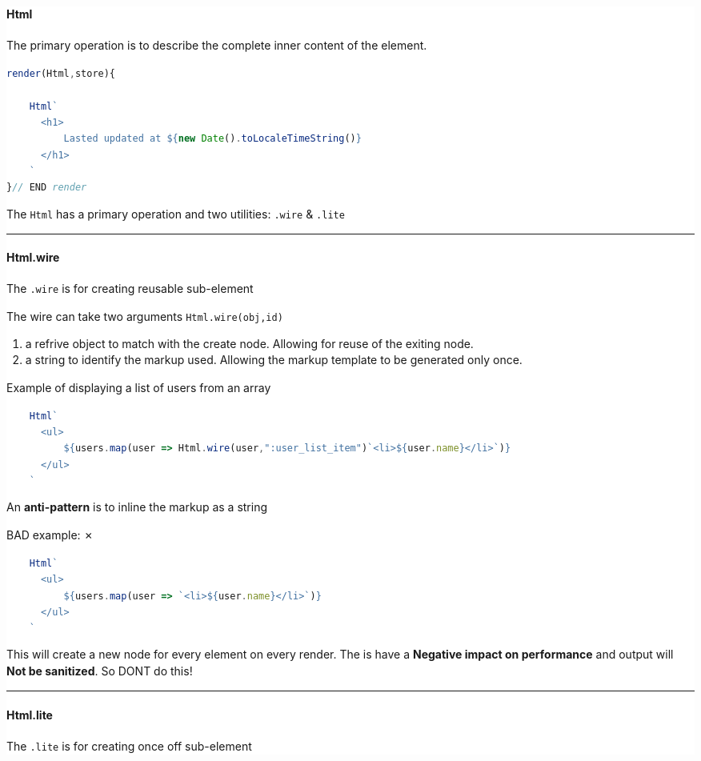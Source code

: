 #### Html

The primary operation is to describe the complete inner content of the element.

```js
render(Html,store){

    Html`
      <h1>
          Lasted updated at ${new Date().toLocaleTimeString()}
      </h1>
    `
}// END render
```

The `Html` has a primary operation and two utilities: `.wire` & `.lite`

---

#### Html.wire

The `.wire` is for creating reusable sub-element

The wire can take two arguments `Html.wire(obj,id)`
1. a refrive object to match with the create node. Allowing for reuse of the exiting node.
2. a string to identify the markup used. Allowing the markup template to be generated only once.

Example of displaying a list of users from an array

```js
    Html`
      <ul>
          ${users.map(user => Html.wire(user,":user_list_item")`<li>${user.name}</li>`)}
      </ul>
    `
```

An **anti-pattern** is to inline the markup as a string

BAD example: ✗

```js
    Html`
      <ul>
          ${users.map(user => `<li>${user.name}</li>`)}
      </ul>
    `
```

This will create a new node for every element on every render. The is have a **Negative impact on performance** and output will **Not be sanitized**. So DONT do this!

---

#### Html.lite

The `.lite` is for creating once off sub-element
